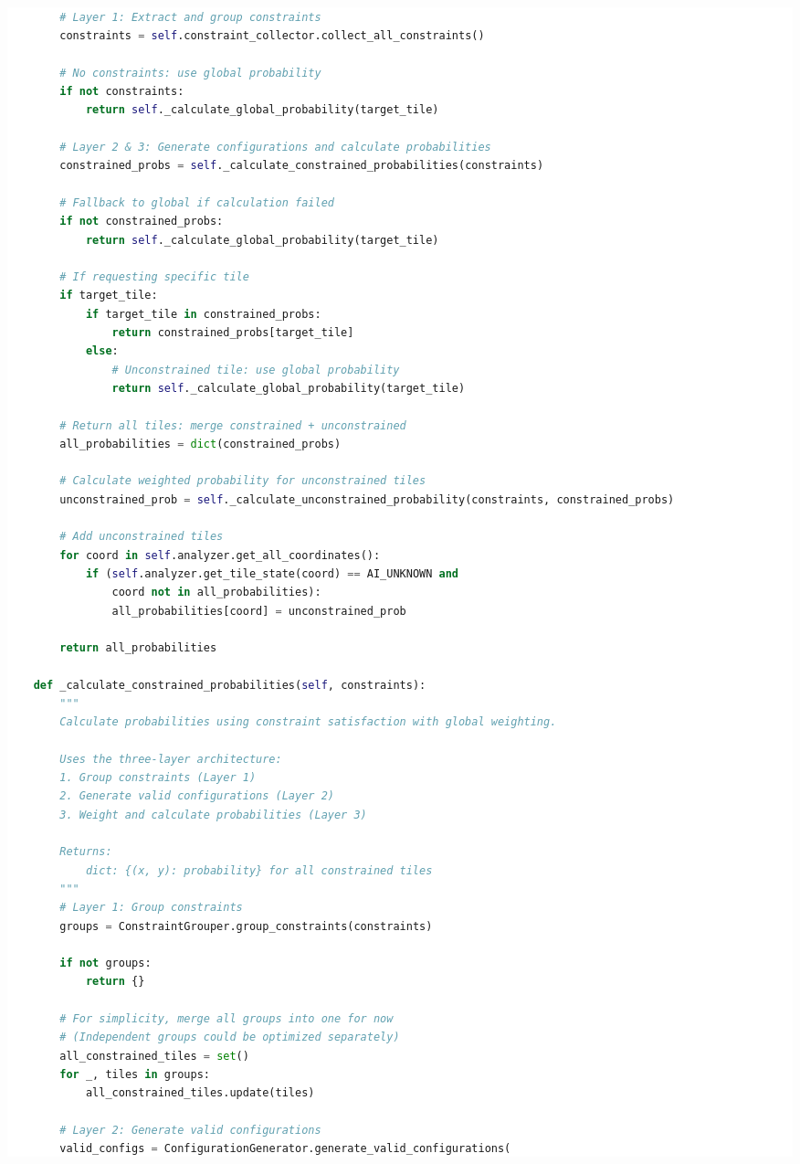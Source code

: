 ```python
        # Layer 1: Extract and group constraints
        constraints = self.constraint_collector.collect_all_constraints()

        # No constraints: use global probability
        if not constraints:
            return self._calculate_global_probability(target_tile)

        # Layer 2 & 3: Generate configurations and calculate probabilities
        constrained_probs = self._calculate_constrained_probabilities(constraints)

        # Fallback to global if calculation failed
        if not constrained_probs:
            return self._calculate_global_probability(target_tile)

        # If requesting specific tile
        if target_tile:
            if target_tile in constrained_probs:
                return constrained_probs[target_tile]
            else:
                # Unconstrained tile: use global probability
                return self._calculate_global_probability(target_tile)

        # Return all tiles: merge constrained + unconstrained
        all_probabilities = dict(constrained_probs)

        # Calculate weighted probability for unconstrained tiles
        unconstrained_prob = self._calculate_unconstrained_probability(constraints, constrained_probs)

        # Add unconstrained tiles
        for coord in self.analyzer.get_all_coordinates():
            if (self.analyzer.get_tile_state(coord) == AI_UNKNOWN and
                coord not in all_probabilities):
                all_probabilities[coord] = unconstrained_prob

        return all_probabilities

    def _calculate_constrained_probabilities(self, constraints):
        """
        Calculate probabilities using constraint satisfaction with global weighting.

        Uses the three-layer architecture:
        1. Group constraints (Layer 1)
        2. Generate valid configurations (Layer 2)
        3. Weight and calculate probabilities (Layer 3)

        Returns:
            dict: {(x, y): probability} for all constrained tiles
        """
        # Layer 1: Group constraints
        groups = ConstraintGrouper.group_constraints(constraints)

        if not groups:
            return {}

        # For simplicity, merge all groups into one for now
        # (Independent groups could be optimized separately)
        all_constrained_tiles = set()
        for _, tiles in groups:
            all_constrained_tiles.update(tiles)

        # Layer 2: Generate valid configurations
        valid_configs = ConfigurationGenerator.generate_valid_configurations(
```